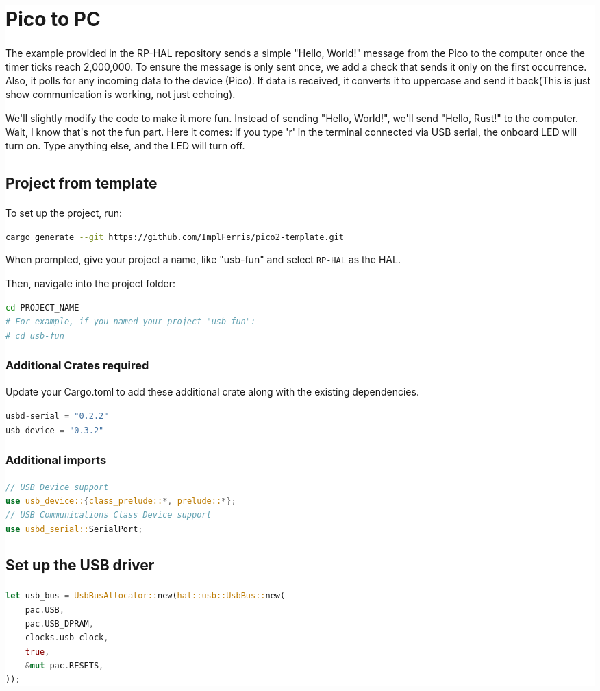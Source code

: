 # Pico to PC

The example [provided](https://github.com/rp-rs/rp-hal/blob/main/rp235x-hal-examples/src/bin/usb.rs) in the RP-HAL repository sends a simple "Hello, World!" message from the Pico to the computer once the timer ticks reach 2,000,000. To ensure the message is only sent once, we add a check that sends it only on the first occurrence. Also, it polls for any incoming data to the device (Pico). If data is received, it converts it to uppercase and send it back(This is just show communication is working, not just echoing). 

We'll slightly modify the code to make it more fun. Instead of sending "Hello, World!", we'll send "Hello, Rust!" to the computer. Wait, I know that's not the fun part. Here it comes: if you type 'r' in the terminal connected via USB serial, the onboard LED will turn on. Type anything else, and the LED will turn off.


## Project from template

To set up the project, run:
```sh
cargo generate --git https://github.com/ImplFerris/pico2-template.git
```
When prompted, give your project a name, like "usb-fun" and select `RP-HAL` as the HAL.

Then, navigate into the project folder:
```sh
cd PROJECT_NAME
# For example, if you named your project "usb-fun":
# cd usb-fun
```

### Additional Crates required
Update your Cargo.toml to add these additional crate along with the existing dependencies.
```rust
usbd-serial = "0.2.2"
usb-device = "0.3.2"
```

### Additional imports
```rust
// USB Device support
use usb_device::{class_prelude::*, prelude::*};
// USB Communications Class Device support
use usbd_serial::SerialPort;
```

## Set up the USB driver
```rust
let usb_bus = UsbBusAllocator::new(hal::usb::UsbBus::new(
    pac.USB,
    pac.USB_DPRAM,
    clocks.usb_clock,
    true,
    &mut pac.RESETS,
));
```
